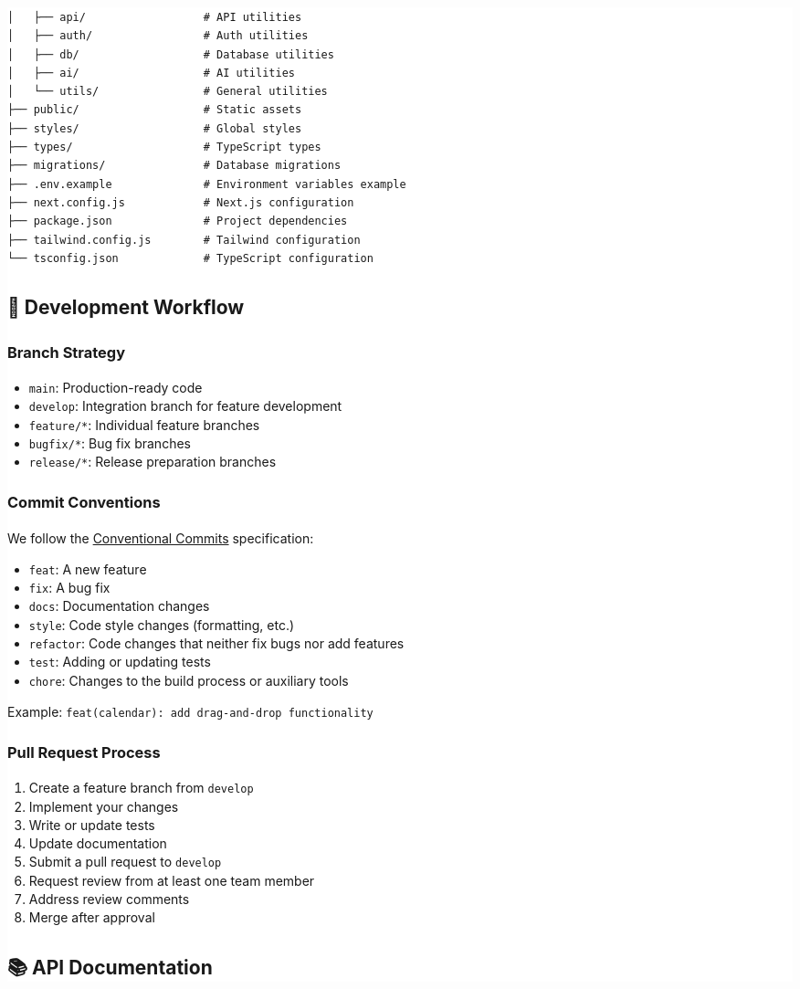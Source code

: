 ```
│   ├── api/                  # API utilities
│   ├── auth/                 # Auth utilities
│   ├── db/                   # Database utilities
│   ├── ai/                   # AI utilities
│   └── utils/                # General utilities
├── public/                   # Static assets
├── styles/                   # Global styles
├── types/                    # TypeScript types
├── migrations/               # Database migrations
├── .env.example              # Environment variables example
├── next.config.js            # Next.js configuration
├── package.json              # Project dependencies
├── tailwind.config.js        # Tailwind configuration
└── tsconfig.json             # TypeScript configuration
```

## 🔄 Development Workflow

### Branch Strategy

- `main`: Production-ready code
- `develop`: Integration branch for feature development
- `feature/*`: Individual feature branches
- `bugfix/*`: Bug fix branches
- `release/*`: Release preparation branches

### Commit Conventions

We follow the [Conventional Commits](https://www.conventionalcommits.org/) specification:

- `feat`: A new feature
- `fix`: A bug fix
- `docs`: Documentation changes
- `style`: Code style changes (formatting, etc.)
- `refactor`: Code changes that neither fix bugs nor add features
- `test`: Adding or updating tests
- `chore`: Changes to the build process or auxiliary tools

Example: `feat(calendar): add drag-and-drop functionality`

### Pull Request Process

1. Create a feature branch from `develop`
2. Implement your changes
3. Write or update tests
4. Update documentation
5. Submit a pull request to `develop`
6. Request review from at least one team member
7. Address review comments
8. Merge after approval

## 📚 API Documentation
